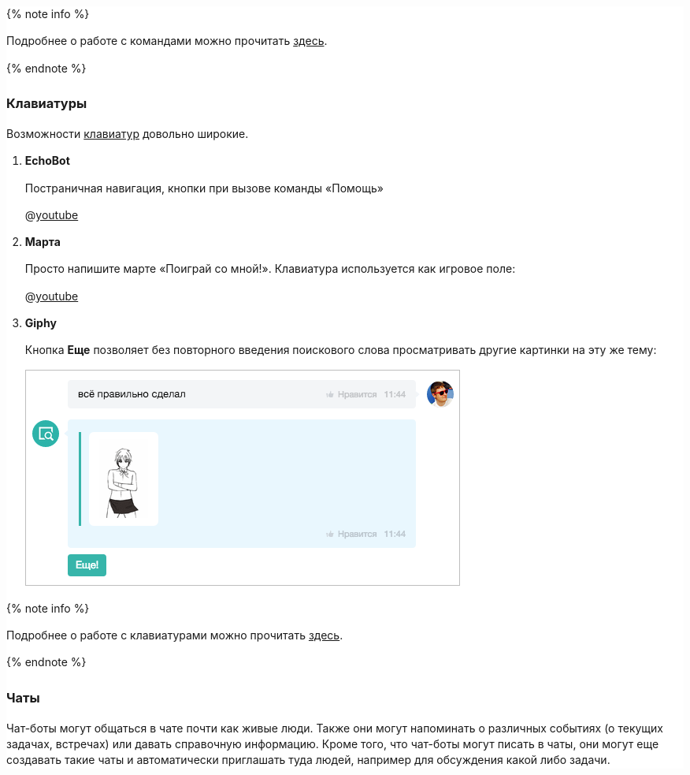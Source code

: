 
{% note info %}

Подробнее о работе с командами можно прочитать [здесь](/learning/course/index.php?COURSE_ID=93&CHAPTER_ID=07877).

{% endnote %}

### Клавиатуры

Возможности [клавиатур](*keyboard) довольно широкие.

1. **EchoBot**

    Постраничная навигация, кнопки при вызове команды «Помощь»

    @[youtube](2v5MUeVSBX4)

2. **Марта**
   
    Просто напишите марте «Поиграй со мной!». Клавиатура используется как игровое поле:

    @[youtube](qSDKsDwJsBI)

3. **Giphy**
   
    Кнопка **Еще** позволяет без повторного введения поискового слова просматривать другие картинки на эту же тему:

    ![Еще картинки](./_images/keyboard2.png)

{% note info %}

Подробнее о работе с клавиатурами можно прочитать [здесь](/learning/course/index.php?COURSE_ID=93&LESSON_ID=7683).

{% endnote %}

### Чаты

Чат-боты могут общаться в чате почти как живые люди. Также они могут напоминать о различных событиях (о текущих задачах, встречах) или давать справочную информацию. Кроме того, что чат-боты могут писать в чаты, они могут еще создавать такие чаты и автоматически приглашать туда людей, например для обсуждения какой либо задачи.
